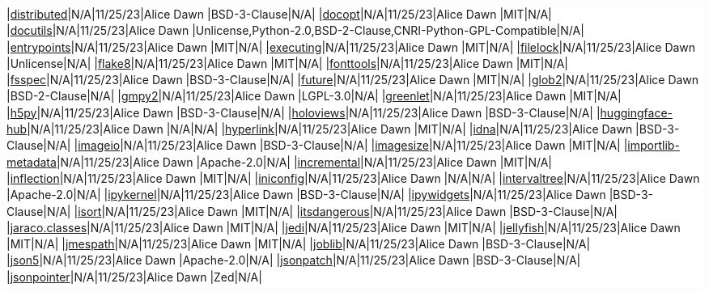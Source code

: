 |[distributed](https://pypi.org/project/distributed)|N/A|11/25/23|Alice Dawn |BSD-3-Clause|N/A|
|[docopt](https://pypi.org/project/docopt)|N/A|11/25/23|Alice Dawn |MIT|N/A|
|[docutils](https://pypi.org/project/docutils)|N/A|11/25/23|Alice Dawn |Unlicense,Python-2.0,BSD-2-Clause,CNRI-Python-GPL-Compatible|N/A|
|[entrypoints](https://pypi.org/project/entrypoints)|N/A|11/25/23|Alice Dawn |MIT|N/A|
|[executing](https://pypi.org/project/executing)|N/A|11/25/23|Alice Dawn |MIT|N/A|
|[filelock](https://pypi.org/project/filelock)|N/A|11/25/23|Alice Dawn |Unlicense|N/A|
|[flake8](https://pypi.org/project/flake8)|N/A|11/25/23|Alice Dawn |MIT|N/A|
|[fonttools](https://pypi.org/project/fonttools)|N/A|11/25/23|Alice Dawn |MIT|N/A|
|[fsspec](https://pypi.org/project/fsspec)|N/A|11/25/23|Alice Dawn |BSD-3-Clause|N/A|
|[future](https://pypi.org/project/future)|N/A|11/25/23|Alice Dawn |MIT|N/A|
|[glob2](https://pypi.org/project/glob2)|N/A|11/25/23|Alice Dawn |BSD-2-Clause|N/A|
|[gmpy2](https://pypi.org/project/gmpy2)|N/A|11/25/23|Alice Dawn |LGPL-3.0|N/A|
|[greenlet](https://pypi.org/project/greenlet)|N/A|11/25/23|Alice Dawn |MIT|N/A|
|[h5py](https://pypi.org/project/h5py)|N/A|11/25/23|Alice Dawn |BSD-3-Clause|N/A|
|[holoviews](https://pypi.org/project/holoviews)|N/A|11/25/23|Alice Dawn |BSD-3-Clause|N/A|
|[huggingface-hub](https://pypi.org/project/huggingface-hub)|N/A|11/25/23|Alice Dawn |N/A|N/A|
|[hyperlink](https://pypi.org/project/hyperlink)|N/A|11/25/23|Alice Dawn |MIT|N/A|
|[idna](https://pypi.org/project/idna)|N/A|11/25/23|Alice Dawn |BSD-3-Clause|N/A|
|[imageio](https://pypi.org/project/imageio)|N/A|11/25/23|Alice Dawn |BSD-3-Clause|N/A|
|[imagesize](https://pypi.org/project/imagesize)|N/A|11/25/23|Alice Dawn |MIT|N/A|
|[importlib-metadata](https://pypi.org/project/importlib-metadata)|N/A|11/25/23|Alice Dawn |Apache-2.0|N/A|
|[incremental](https://pypi.org/project/incremental)|N/A|11/25/23|Alice Dawn |MIT|N/A|
|[inflection](https://pypi.org/project/inflection)|N/A|11/25/23|Alice Dawn |MIT|N/A|
|[iniconfig](https://pypi.org/project/iniconfig)|N/A|11/25/23|Alice Dawn |N/A|N/A|
|[intervaltree](https://pypi.org/project/intervaltree)|N/A|11/25/23|Alice Dawn |Apache-2.0|N/A|
|[ipykernel](https://pypi.org/project/ipykernel)|N/A|11/25/23|Alice Dawn |BSD-3-Clause|N/A|
|[ipywidgets](https://pypi.org/project/ipywidgets)|N/A|11/25/23|Alice Dawn |BSD-3-Clause|N/A|
|[isort](https://pypi.org/project/isort)|N/A|11/25/23|Alice Dawn |MIT|N/A|
|[itsdangerous](https://pypi.org/project/itsdangerous)|N/A|11/25/23|Alice Dawn |BSD-3-Clause|N/A|
|[jaraco.classes](https://pypi.org/project/jaraco.classes)|N/A|11/25/23|Alice Dawn |MIT|N/A|
|[jedi](https://pypi.org/project/jedi)|N/A|11/25/23|Alice Dawn |MIT|N/A|
|[jellyfish](https://pypi.org/project/jellyfish)|N/A|11/25/23|Alice Dawn |MIT|N/A|
|[jmespath](https://pypi.org/project/jmespath)|N/A|11/25/23|Alice Dawn |MIT|N/A|
|[joblib](https://pypi.org/project/joblib)|N/A|11/25/23|Alice Dawn |BSD-3-Clause|N/A|
|[json5](https://pypi.org/project/json5)|N/A|11/25/23|Alice Dawn |Apache-2.0|N/A|
|[jsonpatch](https://pypi.org/project/jsonpatch)|N/A|11/25/23|Alice Dawn |BSD-3-Clause|N/A|
|[jsonpointer](https://pypi.org/project/jsonpointer)|N/A|11/25/23|Alice Dawn |Zed|N/A|